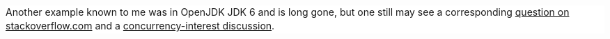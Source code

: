 Another example known to me was in OpenJDK JDK 6 and is long gone, but one still may see
a corresponding [question on stackoverflow.com](https://stackoverflow.com/questions/41517491/why-readvalueunderlocke-exist-in-concurrenthashmap-s-get-method)
and a [concurrency-interest discussion](http://cs.oswego.edu/pipermail/concurrency-interest/2008-April/005107.html).

[^1]: Relations and partial/total orders mentioned in the JMM are all [binary relations](https://web.stanford.edu/class/archive/cs/cs103/cs103.1142/lectures/07/Slides07.pdf).

[^2]: We can do volatile read/write [actions](https://docs.oracle.com/javase/specs/jls/se14/html/jls-17.html#jls-17.4.2) in Java
    either by accessing a [`volatile` field](https://docs.oracle.com/javase/specs/jls/se14/html/jls-8.html#jls-8.3.1.4)
    or by using [`VarHandle.AccessMode.GET_VOLATILE`](https://cr.openjdk.java.net/~iris/se/14/spec/fr/java-se-14-fr-spec/api/java.base/java/lang/invoke/VarHandle.AccessMode.html#GET_VOLATILE)/<wbr>[`VarHandle.AccessMode.SET_VOLATILE`](https://cr.openjdk.java.net/~iris/se/14/spec/fr/java-se-14-fr-spec/api/java.base/java/lang/invoke/VarHandle.AccessMode.html#SET_VOLATILE).

[^3]: An execution is allowed by the JMM iff it
    * is [well-formed](https://docs.oracle.com/javase/specs/jls/se14/html/jls-17.html#jls-17.4.7),
    * satisfies the [causality requirements](https://docs.oracle.com/javase/specs/jls/se14/html/jls-17.html#jls-17.4.8),
    * satisfies the [requirements for observable behavior](https://docs.oracle.com/javase/specs/jls/se14/html/jls-17.html#jls-17.4.9),
    * obeys the [`final` field semantics](https://docs.oracle.com/javase/specs/jls/se14/html/jls-17.html#jls-17.5),
    * does not display [word tearing](https://docs.oracle.com/javase/specs/jls/se14/html/jls-17.html#jls-17.6).

[^4]: More links to resources about the JMM and its new developments like
    [access modes](https://cr.openjdk.java.net/~iris/se/14/spec/fr/java-se-14-fr-spec/api/java.base/java/lang/invoke/VarHandle.AccessMode.html)
    may be found [here]({% post_url 2014-01-01-java-final-field-semantics %}#links).

[^5]: Here we are ignoring any shared variables used inside <code>ForkJoinPool.commonPool()<wbr>.execute(<wbr>DataRaceExample::raiseFlag)</code> without loss of generality.

[^6]: [OpenJDK] is a community which goal is developing an implementation of Java SE specification.
    The phrase "[OpenJDK JDK](https://openjdk.java.net/projects/jdk/)" means "a JDK developed by the OpenJDK community".
    We may see usage of this phrase, for example, on the page [How to download and install prebuilt OpenJDK packages](https://openjdk.java.net/install/index.html):
    <q markdown="1">"Oracle's OpenJDK JDK binaries for Windows, macOS, and Linux are available on release-specific pages of [jdk.java.net](https://jdk.java.net/)"</q>.
    I find this naming confusing.
